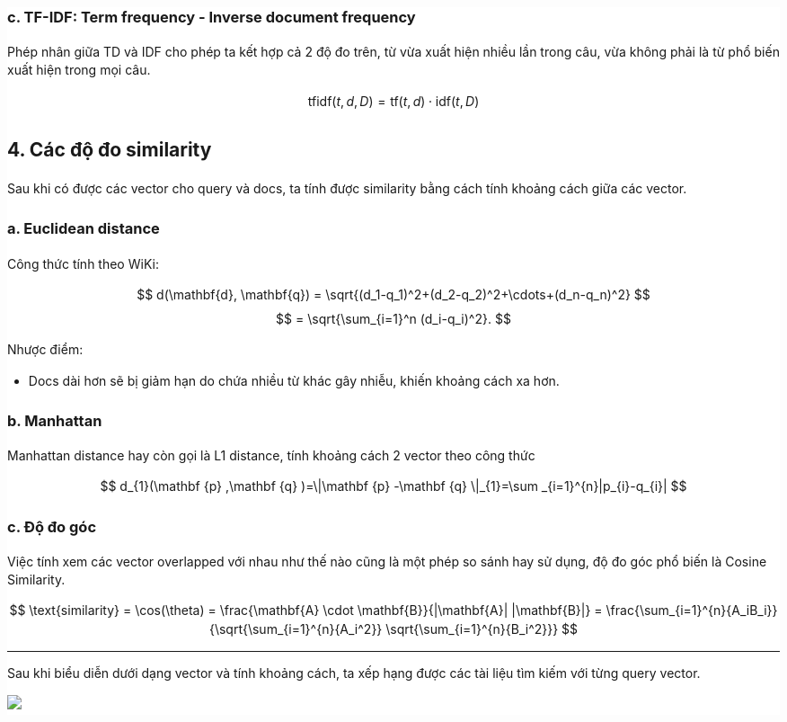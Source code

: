 ### c. TF-IDF: Term frequency - Inverse document frequency

Phép nhân giữa TD và IDF cho phép ta kết hợp cả 2 độ đo trên, từ vừa xuất hiện nhiều lần trong câu, vừa không phải là từ phổ biến xuất hiện trong mọi câu.

$$
\mathrm {tfidf} (t,d,D)=\mathrm {tf} (t,d)\cdot \mathrm {idf} (t,D)
$$

## 4. Các độ đo similarity

Sau khi có được các vector cho query và docs, ta tính được similarity bằng cách tính khoảng cách giữa các vector.

### a. Euclidean distance

Công thức tính theo WiKi:


$$
d(\mathbf{d}, \mathbf{q}) = \sqrt{(d_1-q_1)^2+(d_2-q_2)^2+\cdots+(d_n-q_n)^2}
$$
$$
= \sqrt{\sum_{i=1}^n (d_i-q_i)^2}.
$$

Nhược điểm:

- Docs dài hơn sẽ bị giảm hạn do chứa nhiều từ khác gây nhiễu, khiến khoảng cách xa hơn.

### b. Manhattan

Manhattan distance hay còn gọi là L1 distance, tính khoảng cách 2 vector theo công thức

$$
d_{1}(\mathbf {p} ,\mathbf {q} )=\|\mathbf {p} -\mathbf {q} \|_{1}=\sum _{i=1}^{n}|p_{i}-q_{i}|
$$

### c. Độ đo góc

Việc tính xem các vector overlapped với nhau như thế nào cũng là một phép so sánh hay sử dụng, độ đo góc phổ biến là Cosine Similarity.

$$
\text{similarity} = \cos(\theta) = \frac{\mathbf{A} \cdot \mathbf{B}}{|\mathbf{A}| |\mathbf{B}|} = \frac{\sum_{i=1}^{n}{A_iB_i}}{\sqrt{\sum_{i=1}^{n}{A_i^2}} \sqrt{\sum_{i=1}^{n}{B_i^2}}}
$$

---

Sau khi biểu diễn dưới dạng vector và tính khoảng cách, ta xếp hạng được các tài liệu tìm kiếm với từng query vector.

![](/media/2019/ir-vector-space-model/query-vs-docs-sorted.svg)
